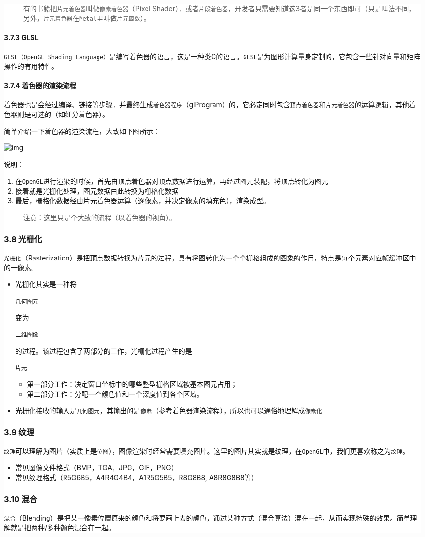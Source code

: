 > 有的书籍把`片元着色器`叫做`像素着色器`（Pixel Shader），或者`片段着色器`，开发者只需要知道这3者是同一个东西即可（只是叫法不同，另外，`片元着色器`在`Metal`里叫做`片元函数`）。

#### 3.7.3 GLSL

`GLSL（OpenGL Shading Language）`是编写着色器的语言，这是一种类C的语言。`GLSL`是为图形计算量身定制的，它包含一些针对向量和矩阵操作的有用特性。

#### 3.7.4 着色器的渲染流程

着色器也是会经过编译、链接等步骤，并最终生成`着色器程序`（glProgram）的，它必定同时包含`顶点着色器`和`片元着色器`的运算逻辑，其他着色器则是可选的（如细分着色器）。

简单介绍一下着色器的渲染流程，大致如下图所示：

![img](https://p1-juejin.byteimg.com/tos-cn-i-k3u1fbpfcp/d9dcf688ed984fc7bc242361ed263329~tplv-k3u1fbpfcp-zoom-in-crop-mark:4536:0:0:0.awebp)

说明：

1. 在`OpenGL`进行渲染的时候，首先由顶点着色器对顶点数据进行运算，再经过图元装配，将顶点转化为图元
2. 接着就是光栅化处理，图元数据由此转换为栅格化数据
3. 最后，栅格化数据经由片元着色器运算（逐像素，并决定像素的填充色），渲染成型。

> 注意：这里只是个大致的流程（以着色器的视角）。

### 3.8 光栅化

`光栅化`（Rasterization）是把顶点数据转换为片元的过程，具有将图转化为一个个栅格组成的图象的作用，特点是每个元素对应帧缓冲区中的一像素。

- 光栅化其实是一种将

  ```
  几何图元
  ```

  变为

  ```
  二维图像
  ```

  的过程。该过程包含了两部分的工作，光栅化过程产生的是

  ```
  片元
  ```

  - 第一部分工作：决定窗口坐标中的哪些整型栅格区域被基本图元占用；
  - 第二部分工作：分配一个颜色值和一个深度值到各个区域。

- 光栅化接收的输入是`几何图元`，其输出的是`像素`（参考着色器渲染流程），所以也可以通俗地理解成`像素化`

### 3.9 纹理

`纹理`可以理解为图片（实质上是`位图`），图像渲染时经常需要填充图片。这里的图片其实就是纹理，在`OpenGL`中，我们更喜欢称之为`纹理`。

- 常见图像文件格式（BMP，TGA，JPG，GIF，PNG）
- 常见纹理格式（R5G6B5，A4R4G4B4，A1R5G5B5，R8G8B8, A8R8G8B8等）

### 3.10 混合

`混合`（Blending）是把某一像素位置原来的颜色和将要画上去的颜色，通过某种方式（混合算法）混在一起，从而实现特殊的效果。简单理解就是把两种/多种颜色混合在一起。
